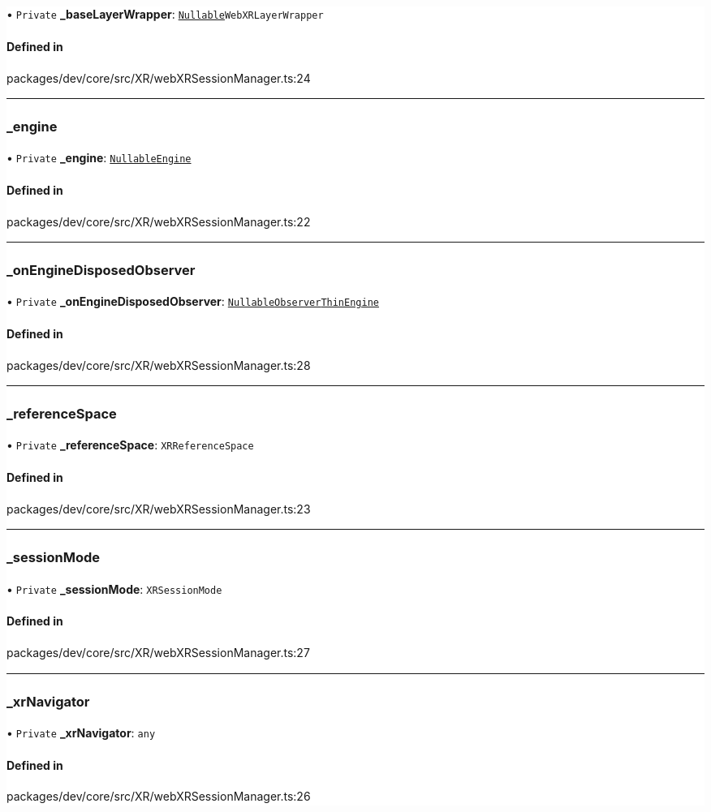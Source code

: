 • `Private` **\_baseLayerWrapper**: [`Nullable`](../modules.md#nullable)`WebXRLayerWrapper`

#### Defined in

packages/dev/core/src/XR/webXRSessionManager.ts:24

___

### \_engine

• `Private` **\_engine**: [`Nullable`](../modules.md#nullable)[`Engine`](Engine.md)

#### Defined in

packages/dev/core/src/XR/webXRSessionManager.ts:22

___

### \_onEngineDisposedObserver

• `Private` **\_onEngineDisposedObserver**: [`Nullable`](../modules.md#nullable)[`Observer`](Observer.md)[`ThinEngine`](ThinEngine.md)

#### Defined in

packages/dev/core/src/XR/webXRSessionManager.ts:28

___

### \_referenceSpace

• `Private` **\_referenceSpace**: `XRReferenceSpace`

#### Defined in

packages/dev/core/src/XR/webXRSessionManager.ts:23

___

### \_sessionMode

• `Private` **\_sessionMode**: `XRSessionMode`

#### Defined in

packages/dev/core/src/XR/webXRSessionManager.ts:27

___

### \_xrNavigator

• `Private` **\_xrNavigator**: `any`

#### Defined in

packages/dev/core/src/XR/webXRSessionManager.ts:26
